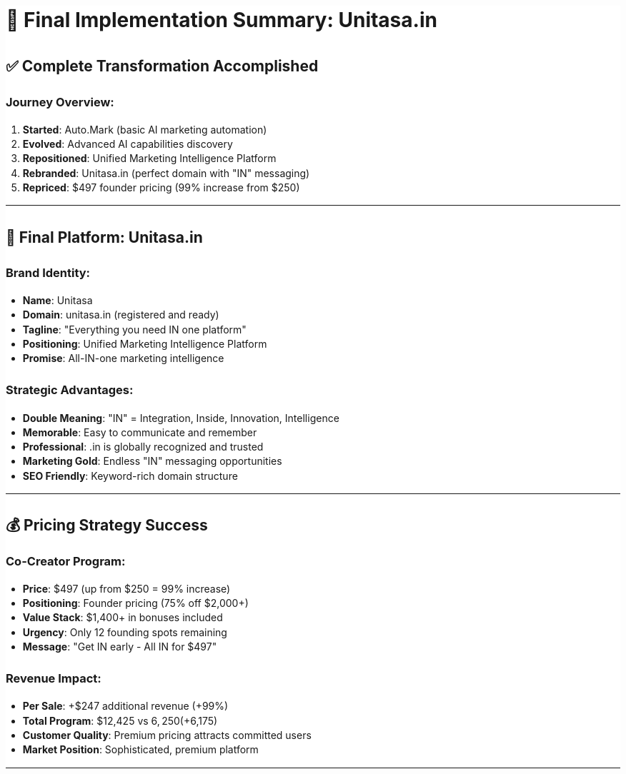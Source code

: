 # 🎉 Final Implementation Summary: Unitasa.in

## ✅ **Complete Transformation Accomplished**

### **Journey Overview:**
1. **Started**: Auto.Mark (basic AI marketing automation)
2. **Evolved**: Advanced AI capabilities discovery
3. **Repositioned**: Unified Marketing Intelligence Platform
4. **Rebranded**: Unitasa.in (perfect domain with "IN" messaging)
5. **Repriced**: $497 founder pricing (99% increase from $250)

---

## 🚀 **Final Platform: Unitasa.in**

### **Brand Identity:**
- **Name**: Unitasa
- **Domain**: unitasa.in (registered and ready)
- **Tagline**: "Everything you need IN one platform"
- **Positioning**: Unified Marketing Intelligence Platform
- **Promise**: All-IN-one marketing intelligence

### **Strategic Advantages:**
- **Double Meaning**: "IN" = Integration, Inside, Innovation, Intelligence
- **Memorable**: Easy to communicate and remember
- **Professional**: .in is globally recognized and trusted
- **Marketing Gold**: Endless "IN" messaging opportunities
- **SEO Friendly**: Keyword-rich domain structure

---

## 💰 **Pricing Strategy Success**

### **Co-Creator Program:**
- **Price**: $497 (up from $250 = 99% increase)
- **Positioning**: Founder pricing (75% off $2,000+)
- **Value Stack**: $1,400+ in bonuses included
- **Urgency**: Only 12 founding spots remaining
- **Message**: "Get IN early - All IN for $497"

### **Revenue Impact:**
- **Per Sale**: +$247 additional revenue (+99%)
- **Total Program**: $12,425 vs $6,250 (+$6,175)
- **Customer Quality**: Premium pricing attracts committed users
- **Market Position**: Sophisticated, premium platform

---
